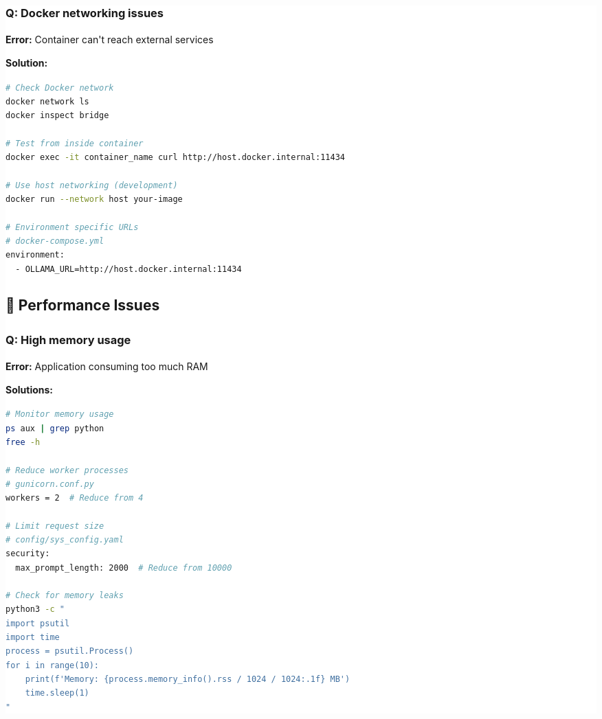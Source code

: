 ```bash
```

### Q: Docker networking issues

**Error:** Container can't reach external services

**Solution:**
```bash
# Check Docker network
docker network ls
docker inspect bridge

# Test from inside container
docker exec -it container_name curl http://host.docker.internal:11434

# Use host networking (development)
docker run --network host your-image

# Environment specific URLs
# docker-compose.yml
environment:
  - OLLAMA_URL=http://host.docker.internal:11434
```

## 🚀 Performance Issues

### Q: High memory usage

**Error:** Application consuming too much RAM

**Solutions:**
```bash
# Monitor memory usage
ps aux | grep python
free -h

# Reduce worker processes
# gunicorn.conf.py
workers = 2  # Reduce from 4

# Limit request size
# config/sys_config.yaml
security:
  max_prompt_length: 2000  # Reduce from 10000

# Check for memory leaks
python3 -c "
import psutil
import time
process = psutil.Process()
for i in range(10):
    print(f'Memory: {process.memory_info().rss / 1024 / 1024:.1f} MB')
    time.sleep(1)
"
```
